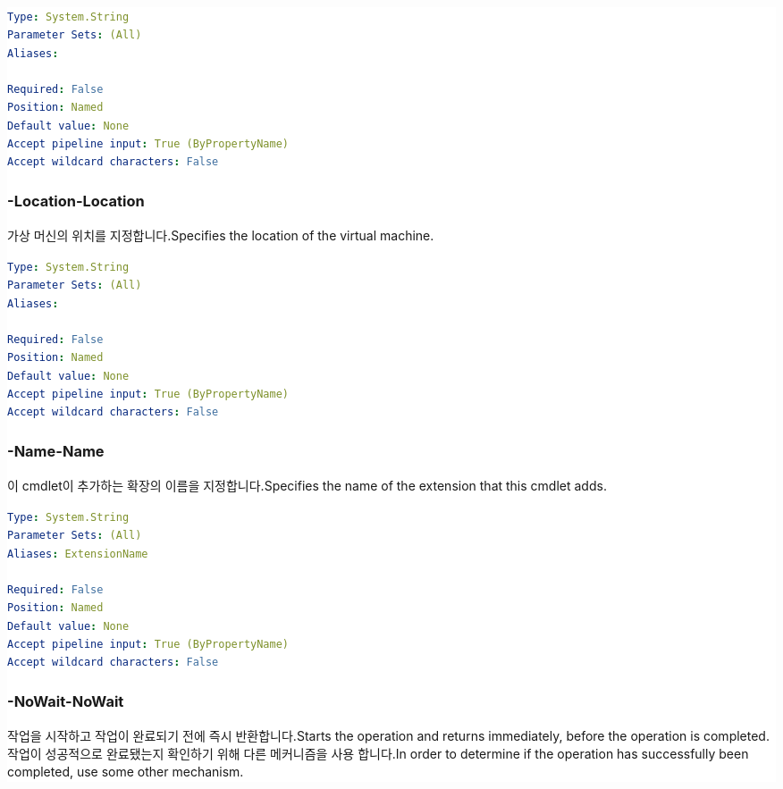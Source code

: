 ```yaml
Type: System.String
Parameter Sets: (All)
Aliases:

Required: False
Position: Named
Default value: None
Accept pipeline input: True (ByPropertyName)
Accept wildcard characters: False
```

### <span data-ttu-id="3bd13-130">-Location</span><span class="sxs-lookup"><span data-stu-id="3bd13-130">-Location</span></span>
<span data-ttu-id="3bd13-131">가상 머신의 위치를 지정합니다.</span><span class="sxs-lookup"><span data-stu-id="3bd13-131">Specifies the location of the virtual machine.</span></span>

```yaml
Type: System.String
Parameter Sets: (All)
Aliases:

Required: False
Position: Named
Default value: None
Accept pipeline input: True (ByPropertyName)
Accept wildcard characters: False
```

### <span data-ttu-id="3bd13-132">-Name</span><span class="sxs-lookup"><span data-stu-id="3bd13-132">-Name</span></span>
<span data-ttu-id="3bd13-133">이 cmdlet이 추가하는 확장의 이름을 지정합니다.</span><span class="sxs-lookup"><span data-stu-id="3bd13-133">Specifies the name of the extension that this cmdlet adds.</span></span>

```yaml
Type: System.String
Parameter Sets: (All)
Aliases: ExtensionName

Required: False
Position: Named
Default value: None
Accept pipeline input: True (ByPropertyName)
Accept wildcard characters: False
```

### <span data-ttu-id="3bd13-134">-NoWait</span><span class="sxs-lookup"><span data-stu-id="3bd13-134">-NoWait</span></span>
<span data-ttu-id="3bd13-135">작업을 시작하고 작업이 완료되기 전에 즉시 반환합니다.</span><span class="sxs-lookup"><span data-stu-id="3bd13-135">Starts the operation and returns immediately, before the operation is completed.</span></span> <span data-ttu-id="3bd13-136">작업이 성공적으로 완료됐는지 확인하기 위해 다른 메커니즘을 사용 합니다.</span><span class="sxs-lookup"><span data-stu-id="3bd13-136">In order to determine if the operation has successfully been completed, use some other mechanism.</span></span>
